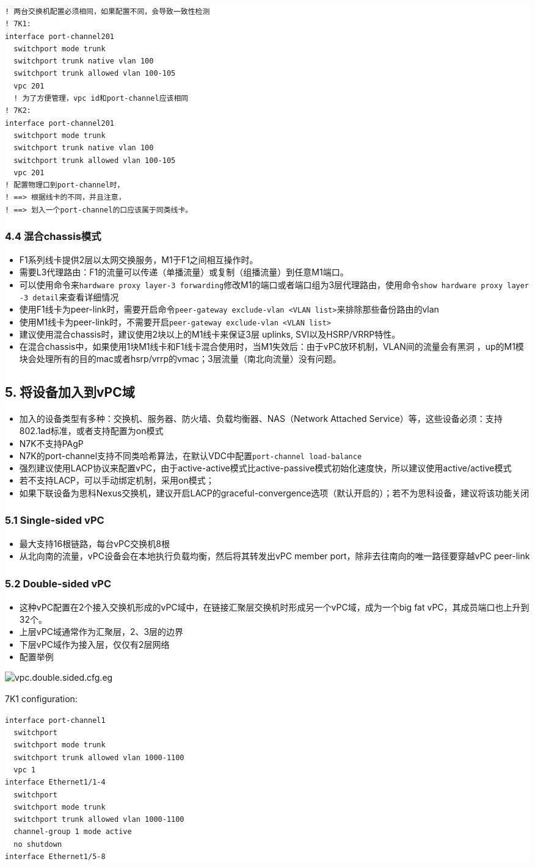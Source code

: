 
```
! 两台交换机配置必须相同，如果配置不同，会导致一致性检测
! 7K1:
interface port-channel201
  switchport mode trunk
  switchport trunk native vlan 100
  switchport trunk allowed vlan 100-105
  vpc 201
  ! 为了方便管理，vpc id和port-channel应该相同
! 7K2:
interface port-channel201
  switchport mode trunk
  switchport trunk native vlan 100
  switchport trunk allowed vlan 100-105
  vpc 201
! 配置物理口到port-channel时，
! ==> 根据线卡的不同，并且注意，
! ==> 划入一个port-channel的口应该属于同类线卡。
```
### 4.4 混合chassis模式
* F1系列线卡提供2层以太网交换服务，M1于F1之间相互操作时。
* 需要L3代理路由：F1的流量可以传递（单播流量）或复制（组播流量）到任意M1端口。
* 可以使用命令来`hardware proxy layer-3 forwarding`修改M1的端口或者端口组为3层代理路由，使用命令`show hardware proxy layer-3 detail`来查看详细情况
* 使用F1线卡为peer-link时，需要开启命令`peer-gateway exclude-vlan <VLAN list>`来排除那些备份路由的vlan
* 使用M1线卡为peer-link时，不需要开启`peer-gateway exclude-vlan <VLAN list>`
* 建议使用混合chassis时，建议使用2块以上的M1线卡来保证3层 uplinks, SVI以及HSRP/VRRP特性。
* 在混合chassis中，如果使用1块M1线卡和F1线卡混合使用时，当M1失效后：由于vPC放环机制，VLAN间的流量会有黑洞
，up的M1模块会处理所有的目的mac或者hsrp/vrrp的vmac；3层流量（南北向流量）没有问题。
## 5. 将设备加入到vPC域
* 加入的设备类型有多种：交换机、服务器、防火墙、负载均衡器、NAS（Network Attached Service）等，这些设备必须：支持802.1ad标准，或者支持配置为on模式
* N7K不支持PAgP
* N7K的port-channel支持不同类哈希算法，在默认VDC中配置`port-channel load-balance`
* 强烈建议使用LACP协议来配置vPC，由于active-active模式比active-passive模式初始化速度快，所以建议使用active/active模式
* 若不支持LACP，可以手动绑定机制，采用on模式；
* 如果下联设备为思科Nexus交换机，建议开启LACP的graceful-convergence选项（默认开启的）；若不为思科设备，建议将该功能关闭
### 5.1 Single-sided vPC
* 最大支持16根链路，每台vPC交换机8根
* 从北向南的流量，vPC设备会在本地执行负载均衡，然后将其转发出vPC member port，除非去往南向的唯一路径要穿越vPC peer-link
### 5.2 Double-sided vPC
* 这种vPC配置在2个接入交换机形成的vPC域中，在链接汇聚层交换机时形成另一个vPC域，成为一个big fat vPC，其成员端口也上升到32个。
* 上层vPC域通常作为汇聚层，2、3层的边界
* 下层vPC域作为接入层，仅仅有2层网络
* 配置举例

![vpc.double.sided.cfg.eg](https://github.com/Minions1128/net_tech_notes/blob/master/img/vpc.double.sided.cfg.eg.jpg "vpc.double.sided.cfg.eg")

7K1 configuration:
```
interface port-channel1
  switchport
  switchport mode trunk
  switchport trunk allowed vlan 1000-1100
  vpc 1
interface Ethernet1/1-4
  switchport
  switchport mode trunk
  switchport trunk allowed vlan 1000-1100
  channel-group 1 mode active
  no shutdown
interface Ethernet1/5-8
```